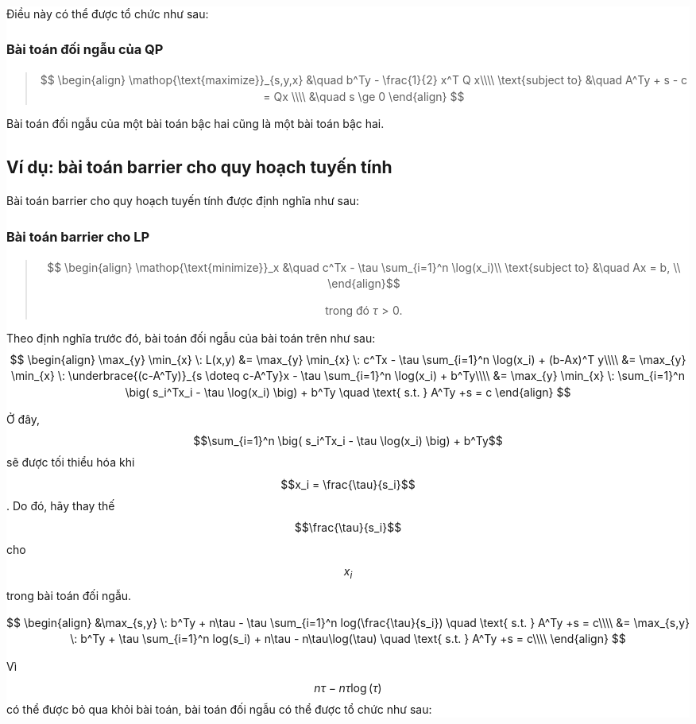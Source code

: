 Điều này có thể được tổ chức như sau:

### Bài toán đối ngẫu của QP
>$$
>\begin{align}
>    \mathop{\text{maximize}}_{s,y,x} &\quad b^Ty - \frac{1}{2} x^T Q x\\\\
>    \text{subject to} &\quad A^Ty +  s - c = Qx \\\\
>    &\quad s \ge 0
>\end{align}
>$$

Bài toán đối ngẫu của một bài toán bậc hai cũng là một bài toán bậc hai.

## Ví dụ: bài toán barrier cho quy hoạch tuyến tính
Bài toán barrier cho quy hoạch tuyến tính được định nghĩa như sau:

### Bài toán barrier cho LP
>$$
>\begin{align}
>    \mathop{\text{minimize}}_x &\quad c^Tx - \tau \sum_{i=1}^n \log(x_i)\\
>    \text{subject to} &\quad Ax = b, \\
>\end{align}$$
>
>$$\text{trong đó }\tau > 0.$$


Theo định nghĩa trước đó, bài toán đối ngẫu của bài toán trên như sau:
$$
\begin{align}
\max_{y} \min_{x} \: L(x,y) &= \max_{y} \min_{x} \:  c^Tx - \tau \sum_{i=1}^n \log(x_i) + (b-Ax)^T y\\\\
&=  \max_{y} \min_{x} \:  \underbrace{(c-A^Ty)}_{s \doteq c-A^Ty}x - \tau \sum_{i=1}^n \log(x_i) + b^Ty\\\\
&= \max_{y} \min_{x} \: \sum_{i=1}^n \big( s_i^Tx_i - \tau  \log(x_i) \big) + b^Ty  \quad \text{ s.t. } A^Ty +s = c
\end{align}
$$

Ở đây, $$\sum_{i=1}^n \big( s_i^Tx_i - \tau  \log(x_i) \big) + b^Ty$$ sẽ được tối thiểu hóa khi $$x_i = \frac{\tau}{s_i}$$. Do đó, hãy thay thế $$\frac{\tau}{s_i}$$ cho $$x_i$$ trong bài toán đối ngẫu.

$$
\begin{align}
&\max_{s,y} \: b^Ty + n\tau - \tau \sum_{i=1}^n log(\frac{\tau}{s_i}) \quad \text{ s.t. } A^Ty +s = c\\\\
&= \max_{s,y} \: b^Ty + \tau \sum_{i=1}^n log(s_i) + n\tau - n\tau\log(\tau) \quad \text{ s.t. } A^Ty +s = c\\\\
\end{align}
$$

Vì $$n\tau - n\tau\log(\tau)$$ có thể được bỏ qua khỏi bài toán, bài toán đối ngẫu có thể được tổ chức như sau:
